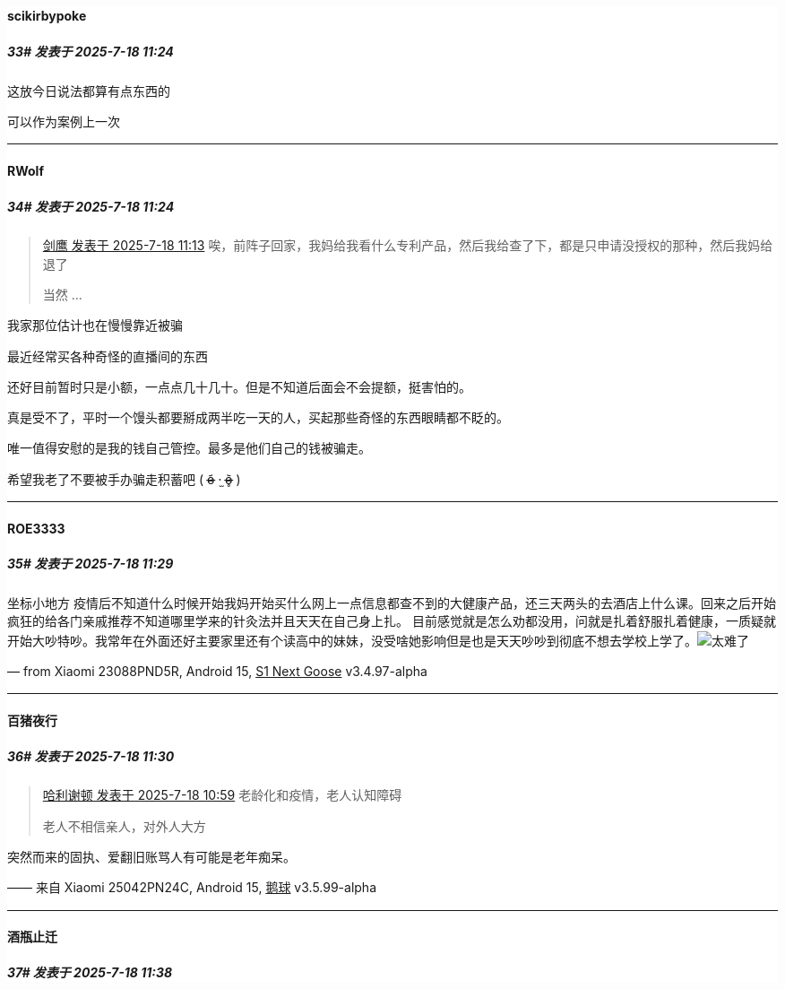 ####  scikirbypoke  
##### 33#       发表于 2025-7-18 11:24

这放今日说法都算有点东西的

可以作为案例上一次

*****

####  RWolf  
##### 34#       发表于 2025-7-18 11:24

<blockquote><a href="httphttps://stage1st.com/2b/forum.php?mod=redirect&amp;goto=findpost&amp;pid=68117054&amp;ptid=2256802" target="_blank">剑鹰 发表于 2025-7-18 11:13</a>
唉，前阵子回家，我妈给我看什么专利产品，然后我给查了下，都是只申请没授权的那种，然后我妈给退了

当然 ...</blockquote>
我家那位估计也在慢慢靠近被骗

最近经常买各种奇怪的直播间的东西

还好目前暂时只是小额，一点点几十几十。但是不知道后面会不会提额，挺害怕的。

真是受不了，平时一个馒头都要掰成两半吃一天的人，买起那些奇怪的东西眼睛都不眨的。

唯一值得安慰的是我的钱自己管控。最多是他们自己的钱被骗走。

希望我老了不要被手办骗走积蓄吧 ( o̴̶̷᷄ ·̫ o̴̶̷̥᷅ )

*****

####  ROE3333  
##### 35#       发表于 2025-7-18 11:29

坐标小地方 疫情后不知道什么时候开始我妈开始买什么网上一点信息都查不到的大健康产品，还三天两头的去酒店上什么课。回来之后开始疯狂的给各门亲戚推荐不知道哪里学来的针灸法并且天天在自己身上扎。 目前感觉就是怎么劝都没用，问就是扎着舒服扎着健康，一质疑就开始大吵特吵。我常年在外面还好主要家里还有个读高中的妹妹，没受啥她影响但是也是天天吵吵到彻底不想去学校上学了。<img src="https://static.stage1st.com/image/smiley/face2017/001.png" referrerpolicy="no-referrer">太难了

— from Xiaomi 23088PND5R, Android 15, [S1 Next Goose](https://www.pgyer.com/xfPejhuq) v3.4.97-alpha

*****

####  百猪夜行  
##### 36#       发表于 2025-7-18 11:30

<blockquote><a href="httphttps://stage1st.com/2b/forum.php?mod=redirect&amp;goto=findpost&amp;pid=68116959&amp;ptid=2256802" target="_blank">哈利谢顿 发表于 2025-7-18 10:59</a>
老龄化和疫情，老人认知障碍

老人不相信亲人，对外人大方</blockquote>
突然而来的固执、爱翻旧账骂人有可能是老年痴呆。

—— 来自 Xiaomi 25042PN24C, Android 15, [鹅球](https://www.pgyer.com/xfPejhuq) v3.5.99-alpha

*****

####  酒瓶止迁  
##### 37#       发表于 2025-7-18 11:38
